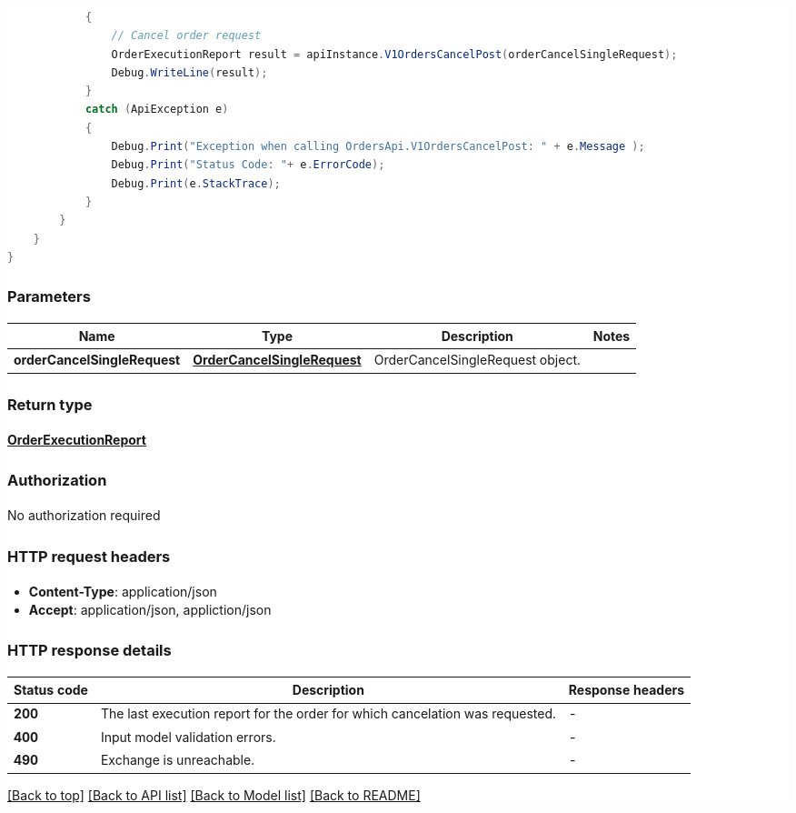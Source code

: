 ```csharp
            {
                // Cancel order request
                OrderExecutionReport result = apiInstance.V1OrdersCancelPost(orderCancelSingleRequest);
                Debug.WriteLine(result);
            }
            catch (ApiException e)
            {
                Debug.Print("Exception when calling OrdersApi.V1OrdersCancelPost: " + e.Message );
                Debug.Print("Status Code: "+ e.ErrorCode);
                Debug.Print(e.StackTrace);
            }
        }
    }
}
```

### Parameters


Name | Type | Description  | Notes
------------- | ------------- | ------------- | -------------
 **orderCancelSingleRequest** | [**OrderCancelSingleRequest**](OrderCancelSingleRequest.md)| OrderCancelSingleRequest object. | 

### Return type

[**OrderExecutionReport**](OrderExecutionReport.md)

### Authorization

No authorization required

### HTTP request headers

- **Content-Type**: application/json
- **Accept**: application/json, appliction/json


### HTTP response details
| Status code | Description | Response headers |
|-------------|-------------|------------------|
| **200** | The last execution report for the order for which cancelation was requested. |  -  |
| **400** | Input model validation errors. |  -  |
| **490** | Exchange is unreachable. |  -  |

[[Back to top]](#)
[[Back to API list]](../README.md#documentation-for-api-endpoints)
[[Back to Model list]](../README.md#documentation-for-models)
[[Back to README]](../README.md)
